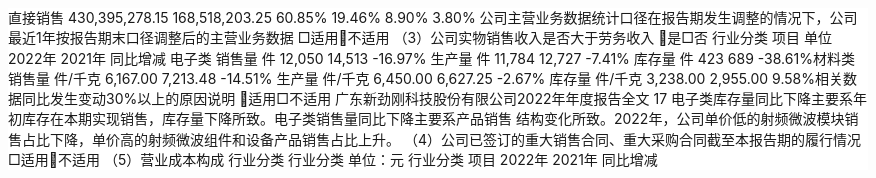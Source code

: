 直接销售
430,395,278.15
168,518,203.25
60.85%
19.46%
8.90%
3.80%
公司主营业务数据统计口径在报告期发生调整的情况下，公司最近1年按报告期末口径调整后的主营业务数据
□适用不适用
（3）公司实物销售收入是否大于劳务收入
是□否
行业分类
项目
单位
2022年
2021年
同比增减
电子类
销售量
件
12,050
14,513
-16.97%
生产量
件
11,784
12,727
-7.41%
库存量
件
423
689
-38.61%材料类
销售量
件/千克
6,167.00
7,213.48
-14.51%
生产量
件/千克
6,450.00
6,627.25
-2.67%
库存量
件/千克
3,238.00
2,955.00
9.58%相关数据同比发生变动30%以上的原因说明
适用□不适用
广东新劲刚科技股份有限公司2022年年度报告全文
17
电子类库存量同比下降主要系年初库存在本期实现销售，库存量下降所致。电子类销售量同比下降主要系产品销售
结构变化所致。2022年，公司单价低的射频微波模块销售占比下降，单价高的射频微波组件和设备产品销售占比上升。
（4）公司已签订的重大销售合同、重大采购合同截至本报告期的履行情况
□适用不适用
（5）营业成本构成
行业分类
行业分类
单位：元
行业分类
项目
2022年
2021年
同比增减